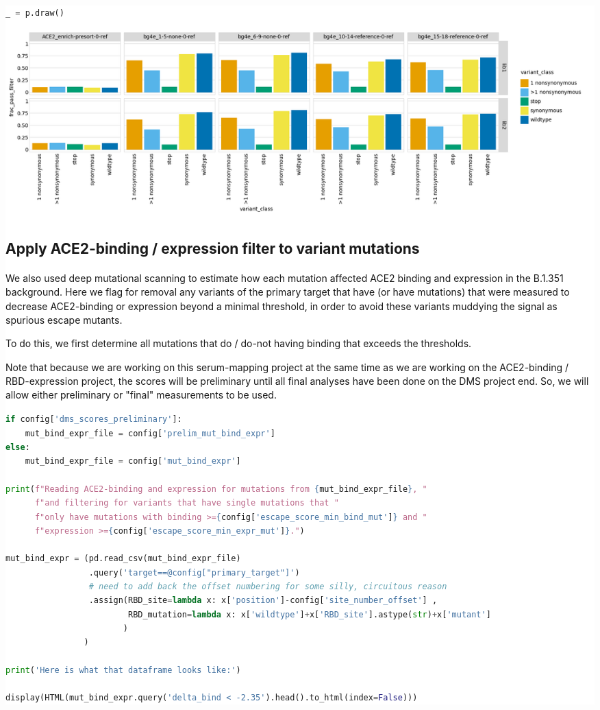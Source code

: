 ```python
_ = p.draw()
```


    
![png](counts_to_scores_files/counts_to_scores_53_0.png)
    


## Apply ACE2-binding / expression filter to variant mutations
We also used deep mutational scanning to estimate how each mutation affected ACE2 binding and expression in the B.1.351 background.
Here we flag for removal any variants of the primary target that have (or have mutations) that were measured to decrease ACE2-binding or expression beyond a minimal threshold, in order to avoid these variants muddying the signal as spurious escape mutants.

To do this, we first determine all mutations that do / do-not having binding that exceeds the thresholds.

Note that because we are working on this serum-mapping project at the same time as we are working on the ACE2-binding / RBD-expression project, the scores will be preliminary until all final analyses have been done on the DMS project end. So, we will allow either preliminary or "final" measurements to be used. 


```python
if config['dms_scores_preliminary']:
    mut_bind_expr_file = config['prelim_mut_bind_expr']
else: 
    mut_bind_expr_file = config['mut_bind_expr']
    
print(f"Reading ACE2-binding and expression for mutations from {mut_bind_expr_file}, "
      f"and filtering for variants that have single mutations that "
      f"only have mutations with binding >={config['escape_score_min_bind_mut']} and "
      f"expression >={config['escape_score_min_expr_mut']}.")

mut_bind_expr = (pd.read_csv(mut_bind_expr_file)
                 .query('target==@config["primary_target"]')
                 # need to add back the offset numbering for some silly, circuitous reason 
                 .assign(RBD_site=lambda x: x['position']-config['site_number_offset'] ,
                         RBD_mutation=lambda x: x['wildtype']+x['RBD_site'].astype(str)+x['mutant']
                        )
                )

print('Here is what that dataframe looks like:')

display(HTML(mut_bind_expr.query('delta_bind < -2.35').head().to_html(index=False)))
```
